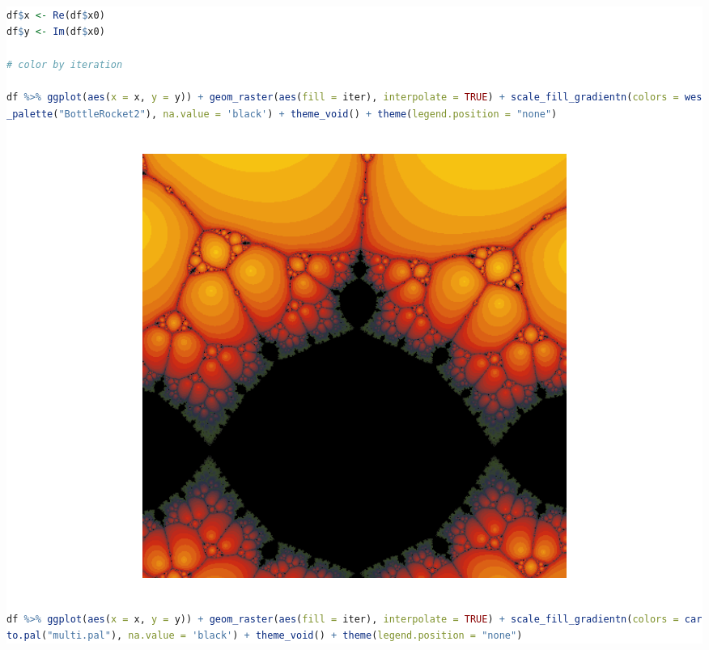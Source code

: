 ```r
df$x <- Re(df$x0)
df$y <- Im(df$x0)

# color by iteration

df %>% ggplot(aes(x = x, y = y)) + geom_raster(aes(fill = iter), interpolate = TRUE) + scale_fill_gradientn(colors = wes_palette("BottleRocket2"), na.value = 'black') + theme_void() + theme(legend.position = "none")
```

<img src="README_files/figure-gfm/unnamed-chunk-11-1.png" style="display: block; margin: auto;" />

```r
df %>% ggplot(aes(x = x, y = y)) + geom_raster(aes(fill = iter), interpolate = TRUE) + scale_fill_gradientn(colors = carto.pal("multi.pal"), na.value = 'black') + theme_void() + theme(legend.position = "none")
```
